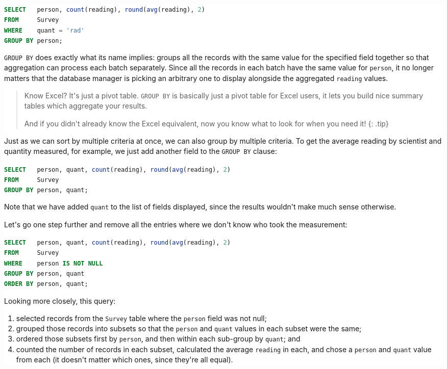 ```sql
SELECT   person, count(reading), round(avg(reading), 2)
FROM     Survey
WHERE    quant = 'rad'
GROUP BY person;
```

`GROUP BY` does exactly what its name implies:
groups all the records with the same value for the specified field together
so that aggregation can process each batch separately.
Since all the records in each batch have the same value for `person`,
it no longer matters that the database manager
is picking an arbitrary one to display
alongside the aggregated `reading` values.

> <tip-title>Know Excel? It's just a pivot table.</tip-title>
> `GROUP BY` is basically just a pivot table for Excel users, it lets you build
> nice summary tables which aggregate your results.
>
> And if you didn't already know the Excel equivalent, now you know what to
> look for when you need it!
{: .tip}

Just as we can sort by multiple criteria at once,
we can also group by multiple criteria.
To get the average reading by scientist and quantity measured,
for example,
we just add another field to the `GROUP BY` clause:

```sql
SELECT   person, quant, count(reading), round(avg(reading), 2)
FROM     Survey
GROUP BY person, quant;
```

Note that we have added `quant` to the list of fields displayed,
since the results wouldn't make much sense otherwise.

Let's go one step further and remove all the entries
where we don't know who took the measurement:

```sql
SELECT   person, quant, count(reading), round(avg(reading), 2)
FROM     Survey
WHERE    person IS NOT NULL
GROUP BY person, quant
ORDER BY person, quant;
```


Looking more closely,
this query:

1.  selected records from the `Survey` table where the `person` field was not null;
2.  grouped those records into subsets so that the `person` and `quant` values in each subset were the same;
3.  ordered those subsets first by `person`, and then within each sub-group by `quant`; and
4.  counted the number of records in each subset, calculated the average `reading` in each, and chose a `person` and `quant` value from each (it doesn't matter which ones, since they're all equal).

